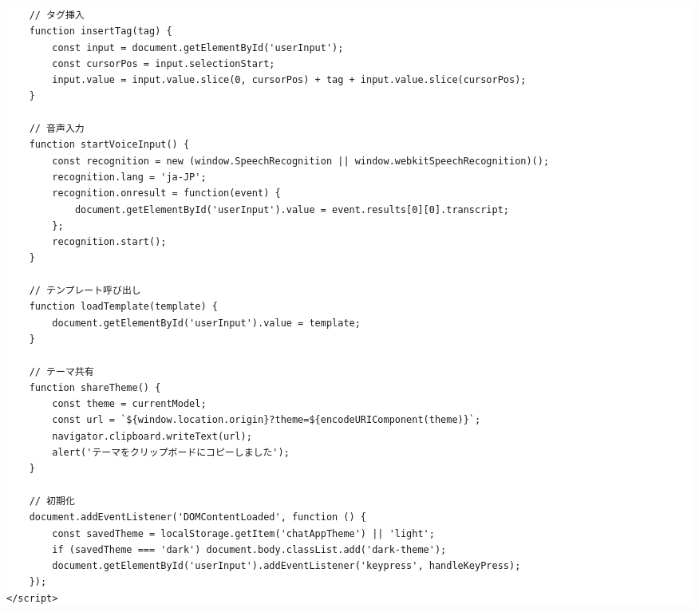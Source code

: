         // タグ挿入
        function insertTag(tag) {
            const input = document.getElementById('userInput');
            const cursorPos = input.selectionStart;
            input.value = input.value.slice(0, cursorPos) + tag + input.value.slice(cursorPos);
        }

        // 音声入力
        function startVoiceInput() {
            const recognition = new (window.SpeechRecognition || window.webkitSpeechRecognition)();
            recognition.lang = 'ja-JP';
            recognition.onresult = function(event) {
                document.getElementById('userInput').value = event.results[0][0].transcript;
            };
            recognition.start();
        }

        // テンプレート呼び出し
        function loadTemplate(template) {
            document.getElementById('userInput').value = template;
        }

        // テーマ共有
        function shareTheme() {
            const theme = currentModel;
            const url = `${window.location.origin}?theme=${encodeURIComponent(theme)}`;
            navigator.clipboard.writeText(url);
            alert('テーマをクリップボードにコピーしました');
        }

        // 初期化
        document.addEventListener('DOMContentLoaded', function () {
            const savedTheme = localStorage.getItem('chatAppTheme') || 'light';
            if (savedTheme === 'dark') document.body.classList.add('dark-theme');
            document.getElementById('userInput').addEventListener('keypress', handleKeyPress);
        });
    </script>
</body>
</html>

